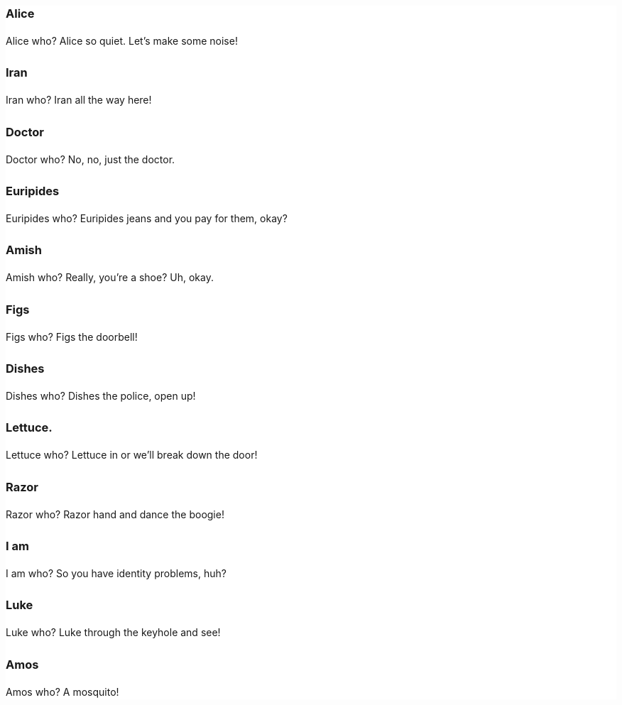 ### Alice
Alice who?
Alice so quiet. Let’s make some noise!

### Iran
Iran who?
Iran all the way here!

### Doctor
Doctor who?
No, no, just the doctor.

### Euripides
Euripides who?
Euripides jeans and you pay for them, okay?

### Amish
Amish who?
Really, you’re a shoe? Uh, okay.

### Figs
Figs who?
Figs the doorbell!

### Dishes
Dishes who?
Dishes the police, open up!

### Lettuce.
Lettuce who?
Lettuce in or we’ll break down the door!

### Razor
Razor who?
Razor hand and dance the boogie!

### I am
I am who?
So you have identity problems, huh?

### Luke
Luke who?
Luke through the keyhole and see!

### Amos
Amos who?
A mosquito!
